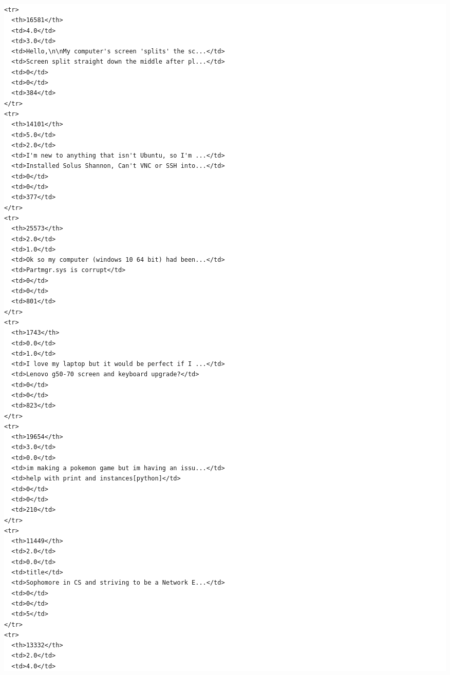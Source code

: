     <tr>
      <th>16581</th>
      <td>4.0</td>
      <td>3.0</td>
      <td>Hello,\n\nMy computer's screen 'splits' the sc...</td>
      <td>Screen split straight down the middle after pl...</td>
      <td>0</td>
      <td>0</td>
      <td>384</td>
    </tr>
    <tr>
      <th>14101</th>
      <td>5.0</td>
      <td>2.0</td>
      <td>I'm new to anything that isn't Ubuntu, so I'm ...</td>
      <td>Installed Solus Shannon, Can't VNC or SSH into...</td>
      <td>0</td>
      <td>0</td>
      <td>377</td>
    </tr>
    <tr>
      <th>25573</th>
      <td>2.0</td>
      <td>1.0</td>
      <td>Ok so my computer (windows 10 64 bit) had been...</td>
      <td>Partmgr.sys is corrupt</td>
      <td>0</td>
      <td>0</td>
      <td>801</td>
    </tr>
    <tr>
      <th>1743</th>
      <td>0.0</td>
      <td>1.0</td>
      <td>I love my laptop but it would be perfect if I ...</td>
      <td>Lenovo g50-70 screen and keyboard upgrade?</td>
      <td>0</td>
      <td>0</td>
      <td>823</td>
    </tr>
    <tr>
      <th>19654</th>
      <td>3.0</td>
      <td>0.0</td>
      <td>im making a pokemon game but im having an issu...</td>
      <td>help with print and instances[python]</td>
      <td>0</td>
      <td>0</td>
      <td>210</td>
    </tr>
    <tr>
      <th>11449</th>
      <td>2.0</td>
      <td>0.0</td>
      <td>title</td>
      <td>Sophomore in CS and striving to be a Network E...</td>
      <td>0</td>
      <td>0</td>
      <td>5</td>
    </tr>
    <tr>
      <th>13332</th>
      <td>2.0</td>
      <td>4.0</td>